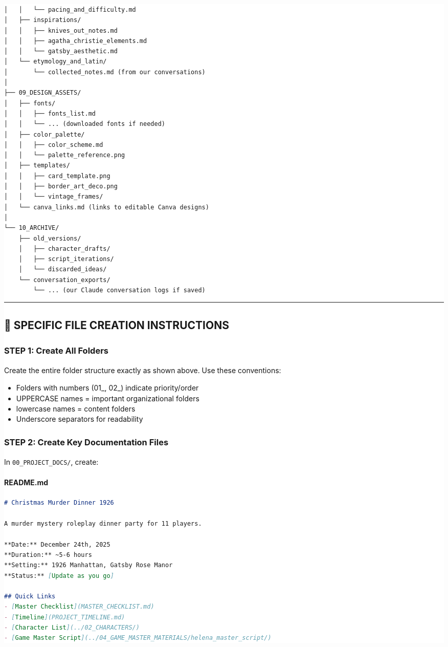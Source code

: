 ```
│   │   └── pacing_and_difficulty.md
│   ├── inspirations/
│   │   ├── knives_out_notes.md
│   │   ├── agatha_christie_elements.md
│   │   └── gatsby_aesthetic.md
│   └── etymology_and_latin/
│       └── collected_notes.md (from our conversations)
│
├── 09_DESIGN_ASSETS/
│   ├── fonts/
│   │   ├── fonts_list.md
│   │   └── ... (downloaded fonts if needed)
│   ├── color_palette/
│   │   ├── color_scheme.md
│   │   └── palette_reference.png
│   ├── templates/
│   │   ├── card_template.png
│   │   ├── border_art_deco.png
│   │   └── vintage_frames/
│   └── canva_links.md (links to editable Canva designs)
│
└── 10_ARCHIVE/
    ├── old_versions/
    │   ├── character_drafts/
    │   ├── script_iterations/
    │   └── discarded_ideas/
    └── conversation_exports/
        └── ... (our Claude conversation logs if saved)
```

---

## 📝 SPECIFIC FILE CREATION INSTRUCTIONS

### **STEP 1: Create All Folders**

Create the entire folder structure exactly as shown above. Use these conventions:
- Folders with numbers (01_, 02_) indicate priority/order
- UPPERCASE names = important organizational folders
- lowercase names = content folders
- Underscore separators for readability

### **STEP 2: Create Key Documentation Files**

In `00_PROJECT_DOCS/`, create:

#### **README.md**
```markdown
# Christmas Murder Dinner 1926

A murder mystery roleplay dinner party for 11 players.

**Date:** December 24th, 2025  
**Duration:** ~5-6 hours  
**Setting:** 1926 Manhattan, Gatsby Rose Manor  
**Status:** [Update as you go]

## Quick Links
- [Master Checklist](MASTER_CHECKLIST.md)
- [Timeline](PROJECT_TIMELINE.md)
- [Character List](../02_CHARACTERS/)
- [Game Master Script](../04_GAME_MASTER_MATERIALS/helena_master_script/)

```